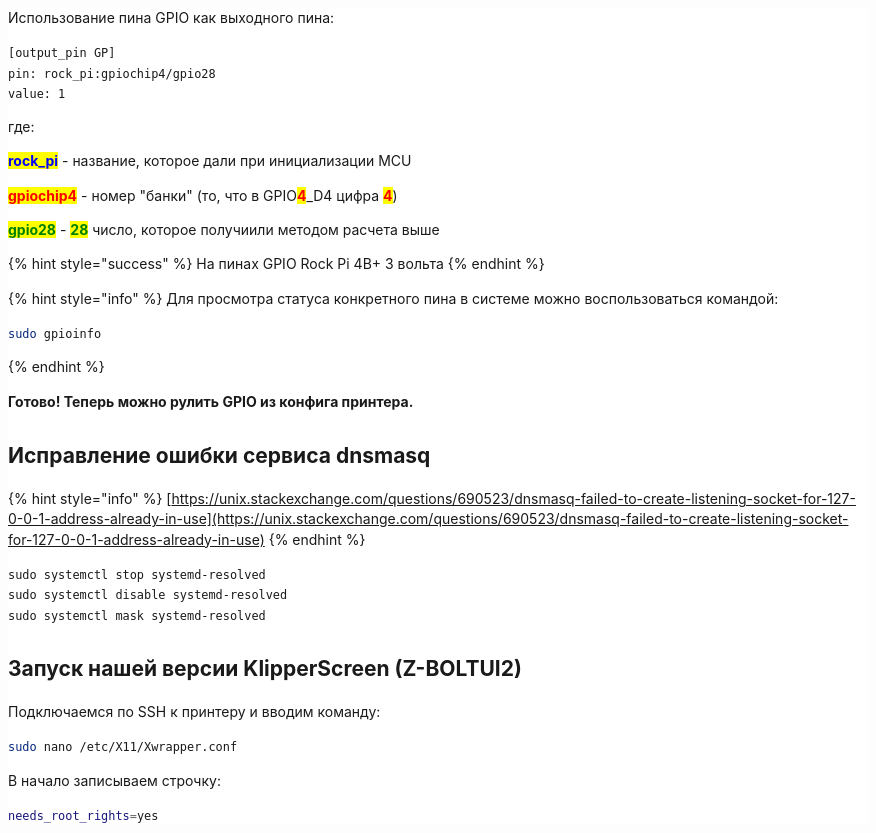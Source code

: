 Использование пина GPIO как выходного пина:

```django
[output_pin GP]
pin: rock_pi:gpiochip4/gpio28
value: 1
```

где:

<mark style="color:blue;">**rock\_pi**</mark> - название, которое дали при инициализации MCU

<mark style="color:red;">**gpiochip4**</mark> - номер "банки" (то, что в GPIO<mark style="color:red;">**4**</mark>\_D4 цифра <mark style="color:red;">**4**</mark>)

<mark style="color:green;">**gpio28**</mark> - <mark style="color:green;">**28**</mark> число, которое получиили методом расчета выше

{% hint style="success" %}
На пинах GPIO Rock Pi 4B+ 3 вольта
{% endhint %}

{% hint style="info" %}
Для просмотра статуса конкретного пина в системе можно воспользоваться командой:

```bash
sudo gpioinfo
```
{% endhint %}

**Готово! Теперь можно рулить GPIO из конфига принтера.**

## Исправление ошибки сервиса dnsmasq

{% hint style="info" %}
[https://unix.stackexchange.com/questions/690523/dnsmasq-failed-to-create-listening-socket-for-127-0-0-1-address-already-in-use](https://unix.stackexchange.com/questions/690523/dnsmasq-failed-to-create-listening-socket-for-127-0-0-1-address-already-in-use)
{% endhint %}

```
sudo systemctl stop systemd-resolved
sudo systemctl disable systemd-resolved
sudo systemctl mask systemd-resolved
```

## Запуск нашей версии KlipperScreen (Z-BOLTUI2)

Подключаемся по SSH к принтеру и вводим команду:

```bash
sudo nano /etc/X11/Xwrapper.conf
```

В начало записываем строчку:

```bash
needs_root_rights=yes
```
